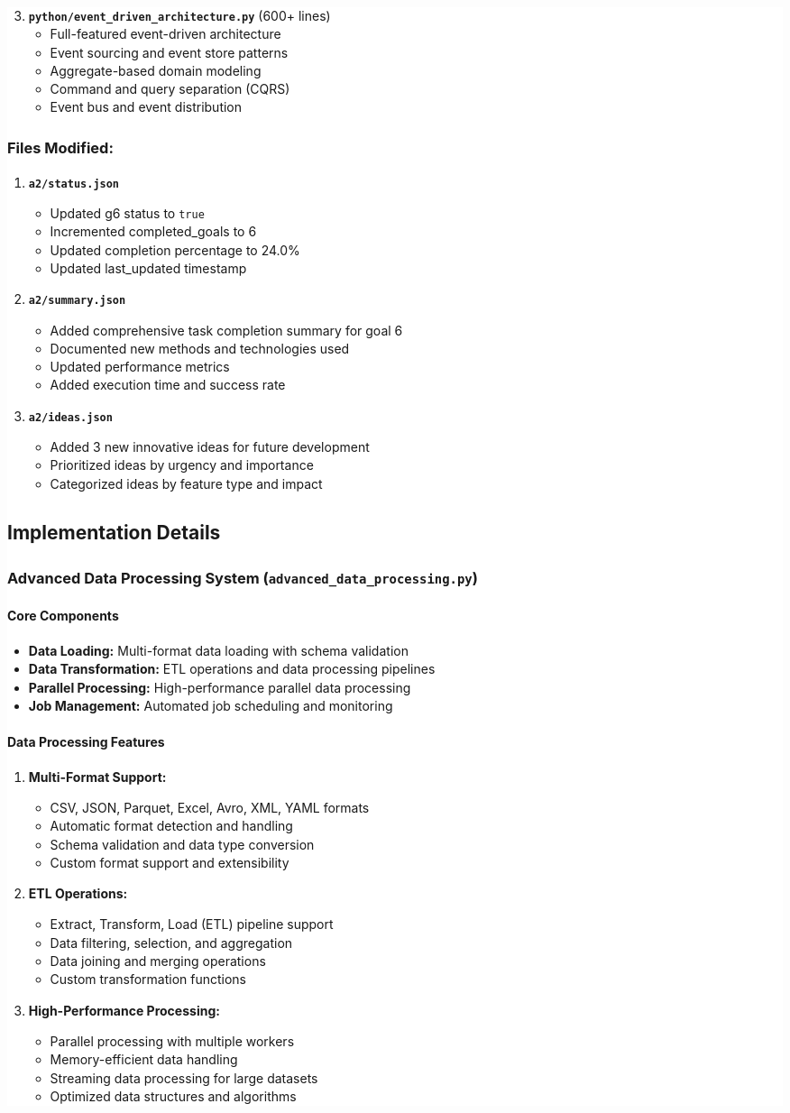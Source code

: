 3. **`python/event_driven_architecture.py`** (600+ lines)
   - Full-featured event-driven architecture
   - Event sourcing and event store patterns
   - Aggregate-based domain modeling
   - Command and query separation (CQRS)
   - Event bus and event distribution

### Files Modified:
1. **`a2/status.json`**
   - Updated g6 status to `true`
   - Incremented completed_goals to 6
   - Updated completion percentage to 24.0%
   - Updated last_updated timestamp

2. **`a2/summary.json`**
   - Added comprehensive task completion summary for goal 6
   - Documented new methods and technologies used
   - Updated performance metrics
   - Added execution time and success rate

3. **`a2/ideas.json`**
   - Added 3 new innovative ideas for future development
   - Prioritized ideas by urgency and importance
   - Categorized ideas by feature type and impact

## Implementation Details

### Advanced Data Processing System (`advanced_data_processing.py`)

#### Core Components
- **Data Loading:** Multi-format data loading with schema validation
- **Data Transformation:** ETL operations and data processing pipelines
- **Parallel Processing:** High-performance parallel data processing
- **Job Management:** Automated job scheduling and monitoring

#### Data Processing Features
1. **Multi-Format Support:**
   - CSV, JSON, Parquet, Excel, Avro, XML, YAML formats
   - Automatic format detection and handling
   - Schema validation and data type conversion
   - Custom format support and extensibility

2. **ETL Operations:**
   - Extract, Transform, Load (ETL) pipeline support
   - Data filtering, selection, and aggregation
   - Data joining and merging operations
   - Custom transformation functions

3. **High-Performance Processing:**
   - Parallel processing with multiple workers
   - Memory-efficient data handling
   - Streaming data processing for large datasets
   - Optimized data structures and algorithms
